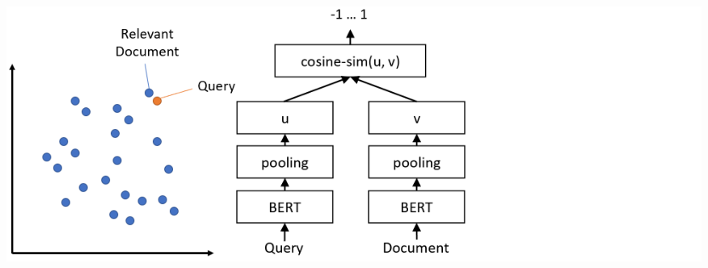 <img src="readme.assets/SemanticSearch.png" alt="SemanticSearch" style="width: 33%;" /><img src="readme.assets/bi-encoder.png" alt="bi-encoder" style="width: 33%;" />
